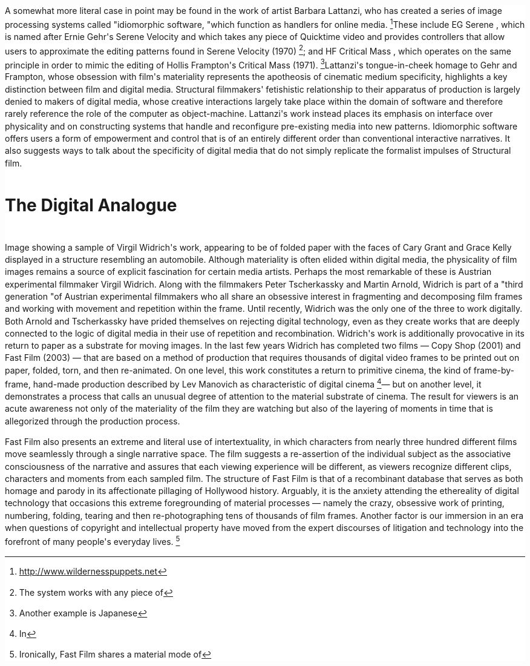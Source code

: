 A somewhat more literal case in point may be found in the work of artist Barbara Lattanzi, who has created a series of image processing systems called "idiomorphic software, "which function as handlers for online media. [^11]These include EG Serene , which is named after Ernie Gehr's Serene Velocity and which takes any piece of Quicktime video and provides controllers that allow users to approximate the editing patterns found in Serene Velocity (1970) [^12]; and HF Critical Mass , which operates on the same principle in order to mimic the editing of Hollis Frampton's Critical Mass (1971). [^13]Lattanzi's tongue-in-cheek homage to Gehr and Frampton, whose obsession with film's materiality represents the apotheosis of cinematic medium specificity, highlights a key distinction between film and digital media. Structural filmmakers' fetishistic relationship to their apparatus of production is largely denied to makers of digital media, whose creative interactions largely take place within the domain of software and therefore rarely reference the role of the computer as object-machine. Lattanzi's work instead places its emphasis on interface over physicality and on constructing systems that handle and reconfigure pre-existing media into new patterns. Idiomorphic software offers users a form of empowerment and control that is of an entirely different order than conventional interactive narratives. It also suggests ways to talk about the specificity of digital media that do not simply replicate the formalist impulses of Structural film. 


# The Digital Analogue 



# 

Image showing a sample of Virgil Widrich's work, appearing to be of folded paper with the faces of Cary Grant and Grace Kelly displayed in a structure resembling an automobile. 
Although materiality is often elided within digital media, the physicality of film images remains a source of explicit fascination for certain media artists. Perhaps the most remarkable of these is Austrian experimental filmmaker Virgil Widrich. Along with the filmmakers Peter Tscherkassky and Martin Arnold, Widrich is part of a "third generation "of Austrian experimental filmmakers who all share an obsessive interest in fragmenting and decomposing film frames and working with movement and repetition within the frame. Until recently, Widrich was the only one of the three to work digitally. Both Arnold and Tscherkassky have prided themselves on rejecting digital technology, even as they create works that are deeply connected to the logic of digital media in their use of repetition and recombination. Widrich's work is additionally provocative in its return to paper as a substrate for moving images. In the last few years Widrich has completed two films — Copy Shop (2001) and Fast Film (2003) — that are based on a method of production that requires thousands of digital video frames to be printed out on paper, folded, torn, and then re-animated. On one level, this work constitutes a return to primitive cinema, the kind of frame-by-frame, hand-made production described by Lev Manovich as characteristic of digital cinema [^14]— but on another level, it demonstrates a process that calls an unusual degree of attention to the material substrate of cinema. The result for viewers is an acute awareness not only of the materiality of the film they are watching but also of the layering of moments in time that is allegorized through the production process. 

Fast Film also presents an extreme and literal use of intertextuality, in which characters from nearly three hundred different films move seamlessly through a single narrative space. The film suggests a re-assertion of the individual subject as the associative consciousness of the narrative and assures that each viewing experience will be different, as viewers recognize different clips, characters and moments from each sampled film. The structure of Fast Film is that of a recombinant database that serves as both homage and parody in its affectionate pillaging of Hollywood history. Arguably, it is the anxiety attending the ethereality of digital technology that occasions this extreme foregrounding of material processes — namely the crazy, obsessive work of printing, numbering, folding, tearing and then re-photographing tens of thousands of film frames. Another factor is our immersion in an era when questions of copyright and intellectual property have moved from the expert discourses of litigation and technology into the forefront of many people's everyday lives. [^15]


[^1]: Of course there are notable
[^2]: The primary cultural vehicles for this work
[^3]: I would argue that this
[^4]: See David James, Allegories of Cinema: American Film in
[^5]: From my perspective, both
[^6]: The group's
[^7]: This position, of course, grows increasingly ironic in light of the case
[^8]: Electronic Civil Disobedience and Other Unpopular Ideas was also
[^9]: Robert Greenwald's well-meaning but overwrought documentary
[^10]: I view the linguistic
[^11]: http://www.wildernesspuppets.net
[^12]: The system works with any piece of
[^13]: Another example is Japanese
[^14]:  In
[^15]: Ironically, Fast Film shares a material mode of
[^16]: Another way to think about this is in terms of a
[^17]: Indeed a sub-genre of